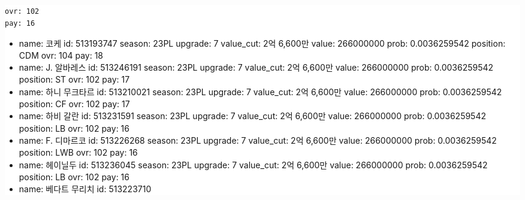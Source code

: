     ovr: 102
    pay: 16
  - name: 코케
    id: 513193747
    season: 23PL
    upgrade: 7
    value_cut: 2억 6,600만
    value: 266000000
    prob: 0.0036259542
    position: CDM
    ovr: 104
    pay: 18
  - name: J. 알바레스
    id: 513246191
    season: 23PL
    upgrade: 7
    value_cut: 2억 6,600만
    value: 266000000
    prob: 0.0036259542
    position: ST
    ovr: 102
    pay: 17
  - name: 하니 무크타르
    id: 513210021
    season: 23PL
    upgrade: 7
    value_cut: 2억 6,600만
    value: 266000000
    prob: 0.0036259542
    position: CF
    ovr: 102
    pay: 17
  - name: 하비 갈란
    id: 513231591
    season: 23PL
    upgrade: 7
    value_cut: 2억 6,600만
    value: 266000000
    prob: 0.0036259542
    position: LB
    ovr: 102
    pay: 16
  - name: F. 디마르코
    id: 513226268
    season: 23PL
    upgrade: 7
    value_cut: 2억 6,600만
    value: 266000000
    prob: 0.0036259542
    position: LWB
    ovr: 102
    pay: 16
  - name: 헤이닐두
    id: 513236045
    season: 23PL
    upgrade: 7
    value_cut: 2억 6,600만
    value: 266000000
    prob: 0.0036259542
    position: LB
    ovr: 102
    pay: 16
  - name: 베다트 무리치
    id: 513223710